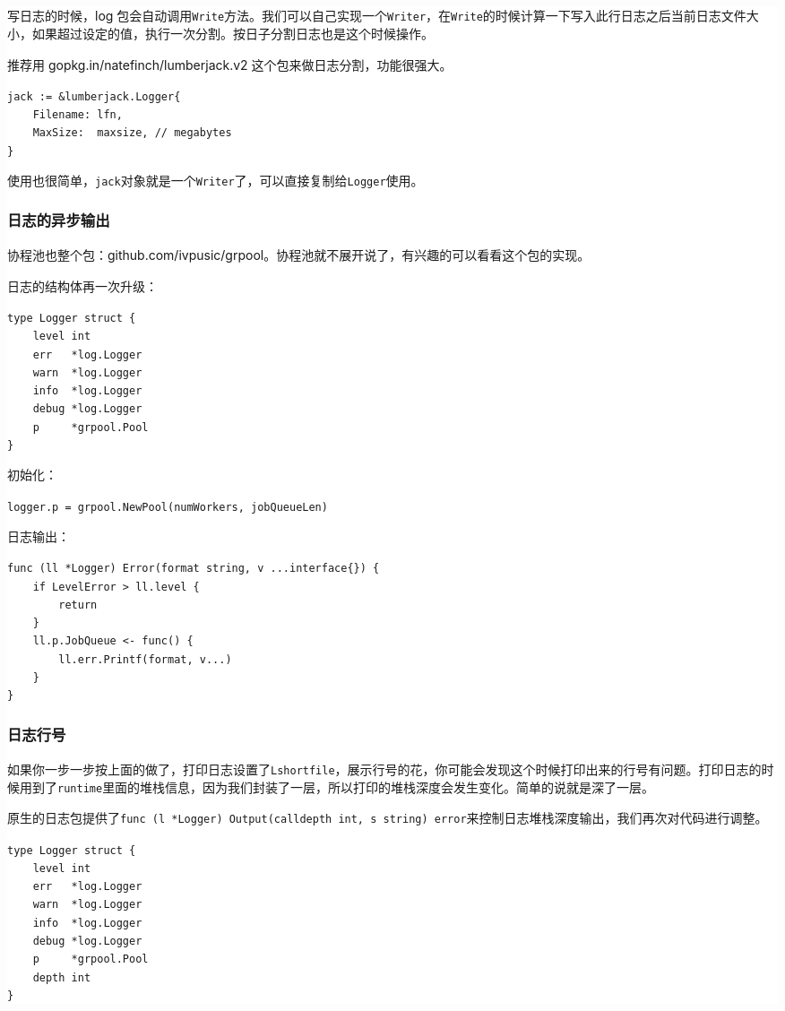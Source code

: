 写日志的时候，log 包会自动调用`Write`方法。我们可以自己实现一个`Writer`，在`Write`的时候计算一下写入此行日志之后当前日志文件大小，如果超过设定的值，执行一次分割。按日子分割日志也是这个时候操作。

推荐用 gopkg.in/natefinch/lumberjack.v2 这个包来做日志分割，功能很强大。

	jack := &lumberjack.Logger{
		Filename: lfn,
		MaxSize:  maxsize, // megabytes
	}

使用也很简单，`jack`对象就是一个`Writer`了，可以直接复制给`Logger`使用。


### 日志的异步输出

协程池也整个包：github.com/ivpusic/grpool。协程池就不展开说了，有兴趣的可以看看这个包的实现。

日志的结构体再一次升级：

	type Logger struct {
		level int
		err   *log.Logger
		warn  *log.Logger
		info  *log.Logger
		debug *log.Logger
		p     *grpool.Pool
	}
	
初始化：

	logger.p = grpool.NewPool(numWorkers, jobQueueLen)
	
日志输出：

	func (ll *Logger) Error(format string, v ...interface{}) {
		if LevelError > ll.level {
			return
		}
		ll.p.JobQueue <- func() {
			ll.err.Printf(format, v...)
		}
	}
	
### 日志行号

如果你一步一步按上面的做了，打印日志设置了`Lshortfile`，展示行号的花，你可能会发现这个时候打印出来的行号有问题。打印日志的时候用到了`runtime`里面的堆栈信息，因为我们封装了一层，所以打印的堆栈深度会发生变化。简单的说就是深了一层。

原生的日志包提供了`func (l *Logger) Output(calldepth int, s string) error`来控制日志堆栈深度输出，我们再次对代码进行调整。

	type Logger struct {
		level int
		err   *log.Logger
		warn  *log.Logger
		info  *log.Logger
		debug *log.Logger
		p     *grpool.Pool
		depth int
	}
	